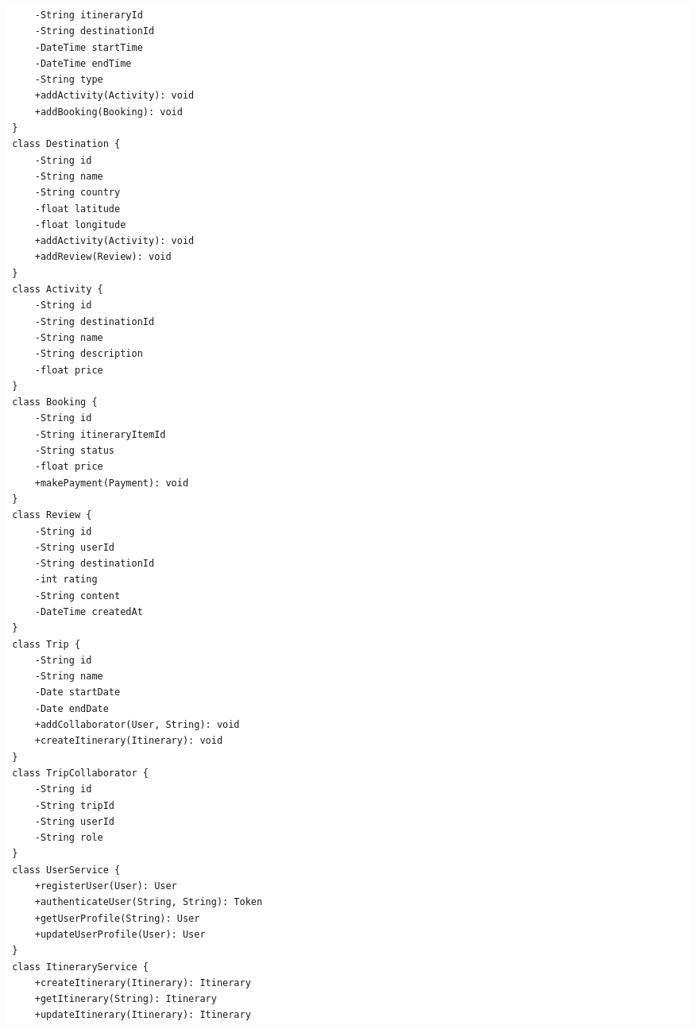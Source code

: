 ```mermaid
     -String itineraryId
     -String destinationId
     -DateTime startTime
     -DateTime endTime
     -String type
     +addActivity(Activity): void
     +addBooking(Booking): void
 }
 class Destination {
     -String id
     -String name
     -String country
     -float latitude
     -float longitude
     +addActivity(Activity): void
     +addReview(Review): void
 }
 class Activity {
     -String id
     -String destinationId
     -String name
     -String description
     -float price
 }
 class Booking {
     -String id
     -String itineraryItemId
     -String status
     -float price
     +makePayment(Payment): void
 }
 class Review {
     -String id
     -String userId
     -String destinationId
     -int rating
     -String content
     -DateTime createdAt
 }
 class Trip {
     -String id
     -String name
     -Date startDate
     -Date endDate
     +addCollaborator(User, String): void
     +createItinerary(Itinerary): void
 }
 class TripCollaborator {
     -String id
     -String tripId
     -String userId
     -String role
 }
 class UserService {
     +registerUser(User): User
     +authenticateUser(String, String): Token
     +getUserProfile(String): User
     +updateUserProfile(User): User
 }
 class ItineraryService {
     +createItinerary(Itinerary): Itinerary
     +getItinerary(String): Itinerary
     +updateItinerary(Itinerary): Itinerary
```